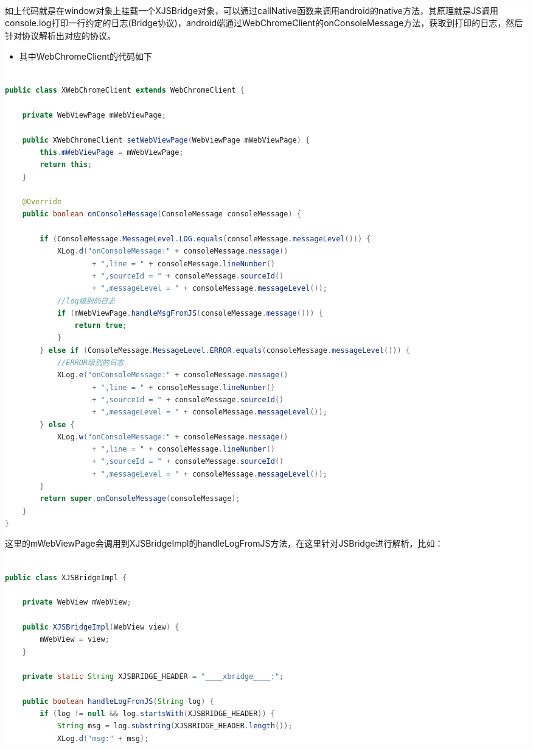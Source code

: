 
如上代码就是在window对象上挂载一个XJSBridge对象，可以通过callNative函数来调用android的native方法，其原理就是JS调用console.log打印一行约定的日志(Bridge协议)，android端通过WebChromeClient的onConsoleMessage方法，获取到打印的日志，然后针对协议解析出对应的协议。


- 其中WebChromeClient的代码如下



```java

public class XWebChromeClient extends WebChromeClient {

    private WebViewPage mWebViewPage;

    public XWebChromeClient setWebViewPage(WebViewPage mWebViewPage) {
        this.mWebViewPage = mWebViewPage;
        return this;
    }

    @Override
    public boolean onConsoleMessage(ConsoleMessage consoleMessage) {

        if (ConsoleMessage.MessageLevel.LOG.equals(consoleMessage.messageLevel())) {
            XLog.d("onConsoleMessage:" + consoleMessage.message()
                    + ",line = " + consoleMessage.lineNumber()
                    + ",sourceId = " + consoleMessage.sourceId()
                    + ",messageLevel = " + consoleMessage.messageLevel());
            //log级别的日志
            if (mWebViewPage.handleMsgFromJS(consoleMessage.message())) {
                return true;
            }
        } else if (ConsoleMessage.MessageLevel.ERROR.equals(consoleMessage.messageLevel())) {
            //ERROR级别的日志
            XLog.e("onConsoleMessage:" + consoleMessage.message()
                    + ",line = " + consoleMessage.lineNumber()
                    + ",sourceId = " + consoleMessage.sourceId()
                    + ",messageLevel = " + consoleMessage.messageLevel());
        } else {
            XLog.w("onConsoleMessage:" + consoleMessage.message()
                    + ",line = " + consoleMessage.lineNumber()
                    + ",sourceId = " + consoleMessage.sourceId()
                    + ",messageLevel = " + consoleMessage.messageLevel());
        }
        return super.onConsoleMessage(consoleMessage);
    }
}
```


这里的mWebViewPage会调用到XJSBridgeImpl的handleLogFromJS方法，在这里针对JSBridge进行解析，比如：


```java

public class XJSBridgeImpl {

    private WebView mWebView;

    public XJSBridgeImpl(WebView view) {
        mWebView = view;
    }

    private static String XJSBRIDGE_HEADER = "____xbridge____:";

    public boolean handleLogFromJS(String log) {
        if (log != null && log.startsWith(XJSBRIDGE_HEADER)) {
            String msg = log.substring(XJSBRIDGE_HEADER.length());
            XLog.d("msg:" + msg);
```